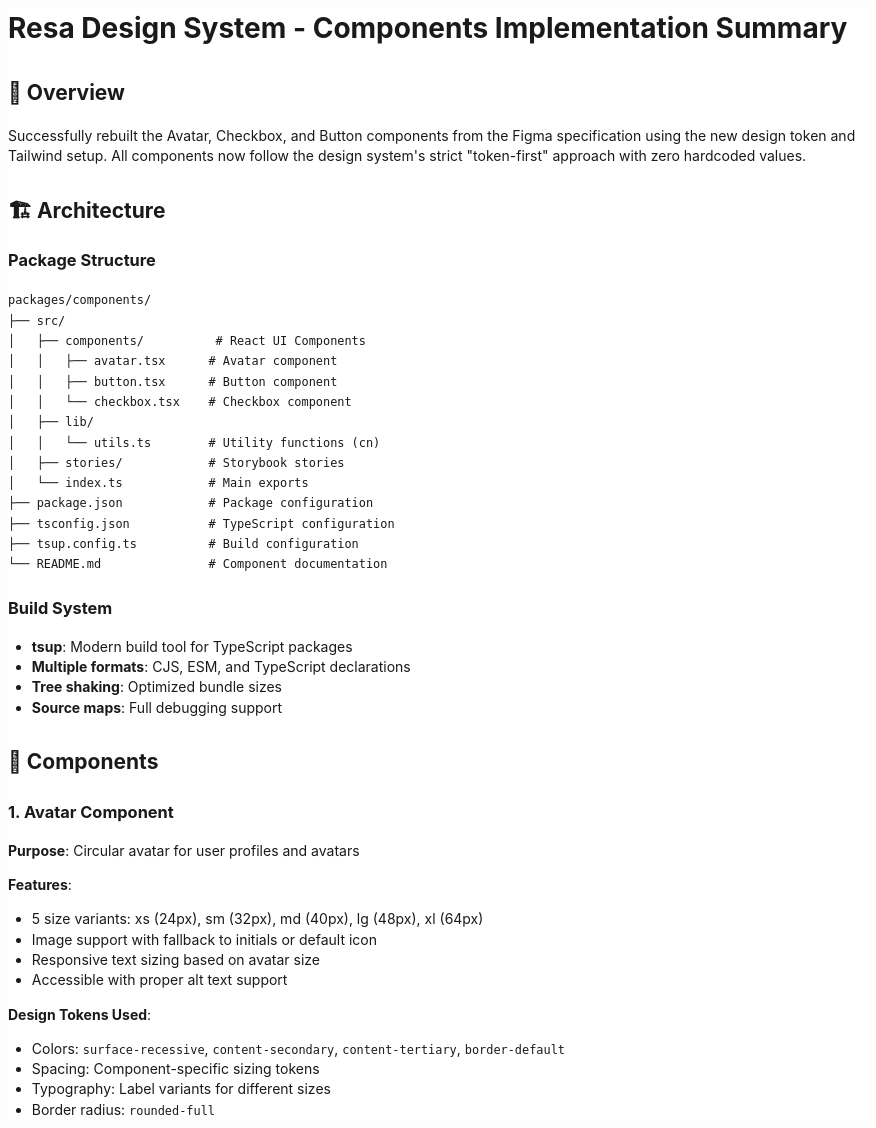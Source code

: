 # Resa Design System - Components Implementation Summary

## 🎯 Overview

Successfully rebuilt the Avatar, Checkbox, and Button components from the Figma specification using the new design token and Tailwind setup. All components now follow the design system's strict "token-first" approach with zero hardcoded values.

## 🏗️ Architecture

### Package Structure
```
packages/components/
├── src/
│   ├── components/          # React UI Components
│   │   ├── avatar.tsx      # Avatar component
│   │   ├── button.tsx      # Button component
│   │   └── checkbox.tsx    # Checkbox component
│   ├── lib/
│   │   └── utils.ts        # Utility functions (cn)
│   ├── stories/            # Storybook stories
│   └── index.ts            # Main exports
├── package.json            # Package configuration
├── tsconfig.json           # TypeScript configuration
├── tsup.config.ts          # Build configuration
└── README.md               # Component documentation
```

### Build System
- **tsup**: Modern build tool for TypeScript packages
- **Multiple formats**: CJS, ESM, and TypeScript declarations
- **Tree shaking**: Optimized bundle sizes
- **Source maps**: Full debugging support

## 🧩 Components

### 1. Avatar Component
**Purpose**: Circular avatar for user profiles and avatars

**Features**:
- 5 size variants: xs (24px), sm (32px), md (40px), lg (48px), xl (64px)
- Image support with fallback to initials or default icon
- Responsive text sizing based on avatar size
- Accessible with proper alt text support

**Design Tokens Used**:
- Colors: `surface-recessive`, `content-secondary`, `content-tertiary`, `border-default`
- Spacing: Component-specific sizing tokens
- Typography: Label variants for different sizes
- Border radius: `rounded-full`
